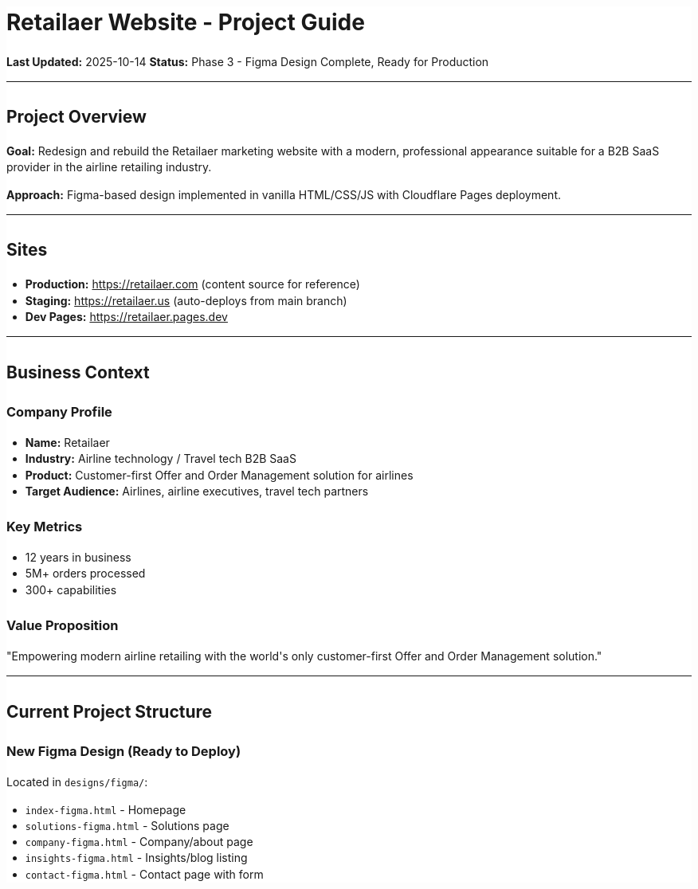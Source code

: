 # Retailaer Website - Project Guide

**Last Updated:** 2025-10-14
**Status:** Phase 3 - Figma Design Complete, Ready for Production

---

## Project Overview

**Goal:** Redesign and rebuild the Retailaer marketing website with a modern, professional appearance suitable for a B2B SaaS provider in the airline retailing industry.

**Approach:** Figma-based design implemented in vanilla HTML/CSS/JS with Cloudflare Pages deployment.

---

## Sites

- **Production:** https://retailaer.com (content source for reference)
- **Staging:** https://retailaer.us (auto-deploys from main branch)
- **Dev Pages:** https://retailaer.pages.dev

---

## Business Context

### Company Profile
- **Name:** Retailaer
- **Industry:** Airline technology / Travel tech B2B SaaS
- **Product:** Customer-first Offer and Order Management solution for airlines
- **Target Audience:** Airlines, airline executives, travel tech partners

### Key Metrics
- 12 years in business
- 5M+ orders processed
- 300+ capabilities

### Value Proposition
"Empowering modern airline retailing with the world's only customer-first Offer and Order Management solution."

---

## Current Project Structure

### New Figma Design (Ready to Deploy)
Located in `designs/figma/`:
- `index-figma.html` - Homepage
- `solutions-figma.html` - Solutions page
- `company-figma.html` - Company/about page
- `insights-figma.html` - Insights/blog listing
- `contact-figma.html` - Contact page with form
